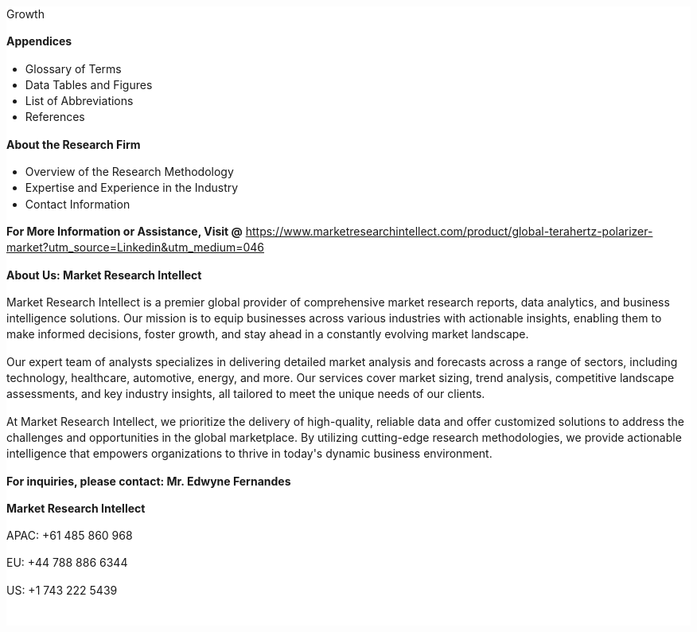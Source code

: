 Growth</li></ul><p><strong>Appendices</strong></p><ul><li>Glossary of Terms</li><li>Data Tables and Figures</li><li>List of Abbreviations</li><li>References</li></ul><p><strong>About the Research Firm</strong></p><ul><li>Overview of the Research Methodology</li><li>Expertise and Experience in the Industry</li><li>Contact Information</li></ul></div><div class="article-main__content" data-test-id="publishing-text-block"><p><span class="font-[700]"><strong>For More Information or Assistance, Visit @</strong>&nbsp;<a href="https://www.marketresearchintellect.com/product/global-terahertz-polarizer-market?utm_source=Linkedin&utm_medium=046">https://www.marketresearchintellect.com/product/global-terahertz-polarizer-market?utm_source=Linkedin&utm_medium=046</a></span></p><p><strong>About Us: Market Research Intellect</strong></p><p>Market Research Intellect is a premier global provider of comprehensive market research reports, data analytics, and business intelligence solutions. Our mission is to equip businesses across various industries with actionable insights, enabling them to make informed decisions, foster growth, and stay ahead in a constantly evolving market landscape.</p><p>Our expert team of analysts specializes in delivering detailed market analysis and forecasts across a range of sectors, including technology, healthcare, automotive, energy, and more. Our services cover market sizing, trend analysis, competitive landscape assessments, and key industry insights, all tailored to meet the unique needs of our clients.</p><p>At Market Research Intellect, we prioritize the delivery of high-quality, reliable data and offer customized solutions to address the challenges and opportunities in the global marketplace. By utilizing cutting-edge research methodologies, we provide actionable intelligence that empowers organizations to thrive in today's dynamic business environment.</p><p><strong>For inquiries, please contact: Mr. Edwyne Fernandes</strong></p><p><strong>Market Research Intellect</strong></p><p>APAC: +61 485 860 968</p><p>EU: +44 788 886 6344</p><p>US: +1 743 222 5439</p></div><div class="article-main__content" data-test-id="publishing-text-block">&nbsp;</div>
